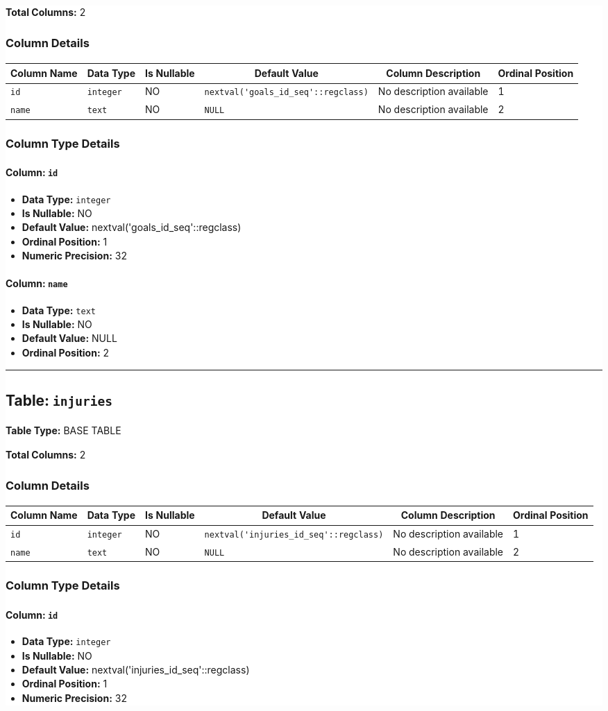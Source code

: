 **Total Columns:** 2

### Column Details

| Column Name | Data Type | Is Nullable | Default Value | Column Description | Ordinal Position |
|-------------|-----------|-------------|---------------|-------------------|------------------|
| `id` | `integer` | NO | `nextval('goals_id_seq'::regclass)` | No description available | 1 |
| `name` | `text` | NO | `NULL` | No description available | 2 |

### Column Type Details

#### Column: `id`

- **Data Type:** `integer`
- **Is Nullable:** NO
- **Default Value:** nextval('goals_id_seq'::regclass)
- **Ordinal Position:** 1
- **Numeric Precision:** 32

#### Column: `name`

- **Data Type:** `text`
- **Is Nullable:** NO
- **Default Value:** NULL
- **Ordinal Position:** 2

---

## Table: `injuries`

**Table Type:** BASE TABLE

**Total Columns:** 2

### Column Details

| Column Name | Data Type | Is Nullable | Default Value | Column Description | Ordinal Position |
|-------------|-----------|-------------|---------------|-------------------|------------------|
| `id` | `integer` | NO | `nextval('injuries_id_seq'::regclass)` | No description available | 1 |
| `name` | `text` | NO | `NULL` | No description available | 2 |

### Column Type Details

#### Column: `id`

- **Data Type:** `integer`
- **Is Nullable:** NO
- **Default Value:** nextval('injuries_id_seq'::regclass)
- **Ordinal Position:** 1
- **Numeric Precision:** 32

